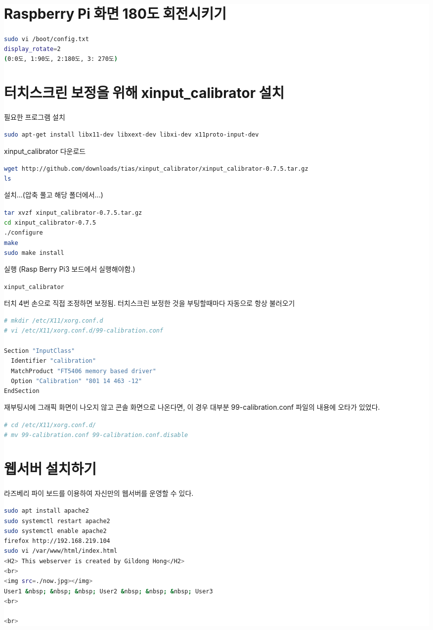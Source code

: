 
# Raspberry Pi 화면 180도 회전시키기 

```bash
sudo vi /boot/config.txt 
display_rotate=2 
(0:0도, 1:90도, 2:180도, 3: 270도) 
```

# 터치스크린 보정을 위해 xinput_calibrator 설치 

필요한 프로그램 설치
```bash
sudo apt-get install libx11-dev libxext-dev libxi-dev x11proto-input-dev 
```
xinput_calibrator 다운로드
```bash
wget http://github.com/downloads/tias/xinput_calibrator/xinput_calibrator-0.7.5.tar.gz 
ls 
```
설치...(압축 풀고 해당 폴더에서...)
```bash
tar xvzf xinput_calibrator-0.7.5.tar.gz
cd xinput_calibrator-0.7.5
./configure 
make 
sudo make install 
```
실행 (Rasp Berry Pi3 보드에서 실행해야함.)
```bash
xinput_calibrator 
```
터치 4번 손으로 직접 조정하면 보정됨.
터치스크린 보정한 것을 부팅할때마다 자동으로 항상 불러오기
```bash
# mkdir /etc/X11/xorg.conf.d
# vi /etc/X11/xorg.conf.d/99-calibration.conf
 
Section "InputClass"
  Identifier "calibration"
  MatchProduct "FT5406 memory based driver"   
  Option "Calibration" "801 14 463 -12"
EndSection
```
재부팅시에 그래픽 화면이 나오지 않고 콘솔 화면으로 나온다면, 이 경우 대부분 99-calibration.conf 파일의 내용에 오타가 있었다.
```bash
# cd /etc/X11/xorg.conf.d/
# mv 99-calibration.conf 99-calibration.conf.disable
```
# 웹서버 설치하기 
라즈베리 파이 보드를 이용하여 자신만의 웹서버를 운영할 수 있다.
```bash
sudo apt install apache2
sudo systemctl restart apache2 
sudo systemctl enable apache2
firefox http://192.168.219.104 
sudo vi /var/www/html/index.html
<H2> This webserver is created by Gildong Hong</H2>
<br>
<img src=./now.jpg></img> 
User1 &nbsp; &nbsp; &nbsp; User2 &nbsp; &nbsp; &nbsp; User3
<br> 

<br>
```